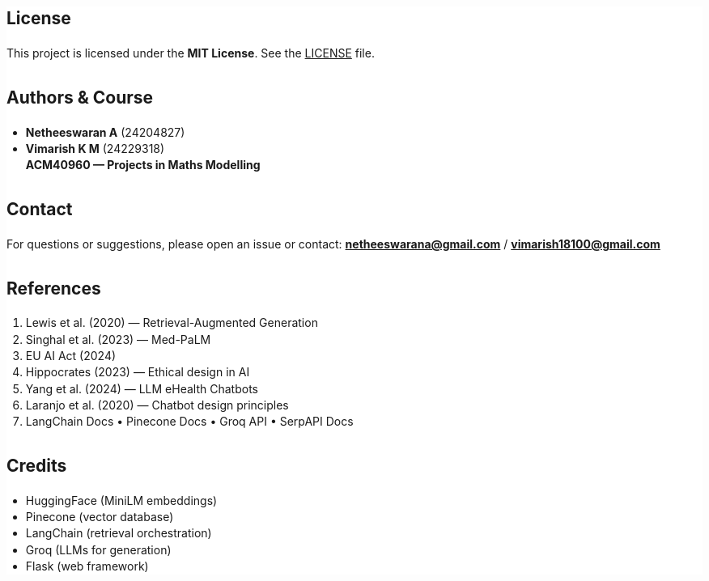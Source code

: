 ## License

This project is licensed under the **MIT License**. See the [LICENSE](LICENSE) file.

## Authors & Course

- **Netheeswaran A** (24204827)  
- **Vimarish K M** (24229318)  
**ACM40960 — Projects in Maths Modelling**

## Contact

For questions or suggestions, please open an issue or contact: **netheeswarana@gmail.com** / **vimarish18100@gmail.com**

## References

1. Lewis et al. (2020) — Retrieval-Augmented Generation  
2. Singhal et al. (2023) — Med-PaLM  
3. EU AI Act (2024)  
4. Hippocrates (2023) — Ethical design in AI  
5. Yang et al. (2024) — LLM eHealth Chatbots  
6. Laranjo et al. (2020) — Chatbot design principles  
7. LangChain Docs • Pinecone Docs • Groq API • SerpAPI Docs

## Credits

- HuggingFace (MiniLM embeddings)  
- Pinecone (vector database)  
- LangChain (retrieval orchestration)  
- Groq (LLMs for generation)  
- Flask (web framework)
